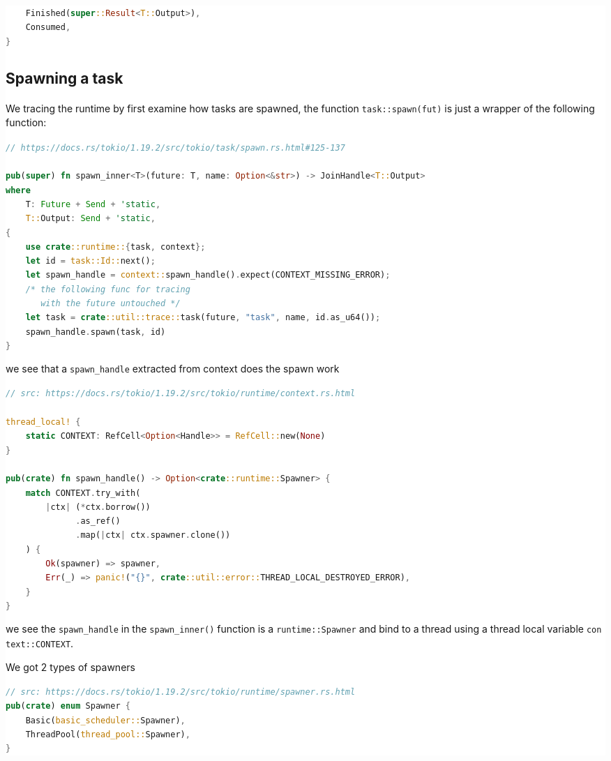 ```rust
    Finished(super::Result<T::Output>),
    Consumed,
}

```




## Spawning a task

We tracing the runtime by first examine how tasks are spawned, the function `task::spawn(fut)` is just a wrapper of the following function:
```rust
// https://docs.rs/tokio/1.19.2/src/tokio/task/spawn.rs.html#125-137

pub(super) fn spawn_inner<T>(future: T, name: Option<&str>) -> JoinHandle<T::Output>
where
    T: Future + Send + 'static,
    T::Output: Send + 'static,
{
    use crate::runtime::{task, context};
    let id = task::Id::next();
    let spawn_handle = context::spawn_handle().expect(CONTEXT_MISSING_ERROR);
    /* the following func for tracing 
       with the future untouched */
    let task = crate::util::trace::task(future, "task", name, id.as_u64());
    spawn_handle.spawn(task, id)
}
```
we see that a `spawn_handle` extracted from context does the spawn work
```rust
// src: https://docs.rs/tokio/1.19.2/src/tokio/runtime/context.rs.html

thread_local! {
    static CONTEXT: RefCell<Option<Handle>> = RefCell::new(None)
}

pub(crate) fn spawn_handle() -> Option<crate::runtime::Spawner> {
    match CONTEXT.try_with(
        |ctx| (*ctx.borrow())
              .as_ref()
              .map(|ctx| ctx.spawner.clone())
    ) {
        Ok(spawner) => spawner,
        Err(_) => panic!("{}", crate::util::error::THREAD_LOCAL_DESTROYED_ERROR),
    }
}
```
we see the `spawn_handle` in the `spawn_inner()` function is a `runtime::Spawner` and bind to a thread using a thread local variable `context::CONTEXT`.

We got 2 types of spawners
```rust
// src: https://docs.rs/tokio/1.19.2/src/tokio/runtime/spawner.rs.html
pub(crate) enum Spawner {
    Basic(basic_scheduler::Spawner),
    ThreadPool(thread_pool::Spawner),
}
```
